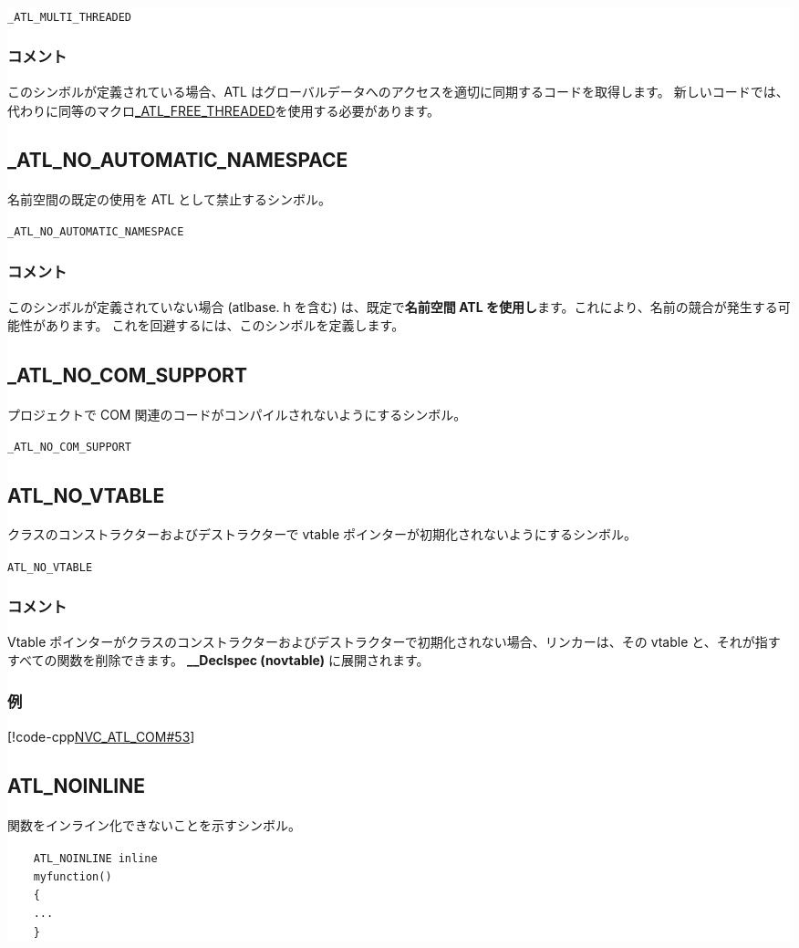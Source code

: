 ```
_ATL_MULTI_THREADED
```

### <a name="remarks"></a>コメント

このシンボルが定義されている場合、ATL はグローバルデータへのアクセスを適切に同期するコードを取得します。 新しいコードでは、代わりに同等のマクロ[_ATL_FREE_THREADED](#_atl_free_threaded)を使用する必要があります。

##  <a name="_atl_no_automatic_namespace"></a>_ATL_NO_AUTOMATIC_NAMESPACE

名前空間の既定の使用を ATL として禁止するシンボル。

```
_ATL_NO_AUTOMATIC_NAMESPACE
```

### <a name="remarks"></a>コメント

このシンボルが定義されていない場合 (atlbase. h を含む) は、既定で**名前空間 ATL を使用し**ます。これにより、名前の競合が発生する可能性があります。 これを回避するには、このシンボルを定義します。

##  <a name="_atl_no_com_support"></a>_ATL_NO_COM_SUPPORT

プロジェクトで COM 関連のコードがコンパイルされないようにするシンボル。

```
_ATL_NO_COM_SUPPORT
```

##  <a name="atl_no_vtable"></a>ATL_NO_VTABLE

クラスのコンストラクターおよびデストラクターで vtable ポインターが初期化されないようにするシンボル。

```
ATL_NO_VTABLE
```

### <a name="remarks"></a>コメント

Vtable ポインターがクラスのコンストラクターおよびデストラクターで初期化されない場合、リンカーは、その vtable と、それが指すすべての関数を削除できます。 **__Declspec (novtable)** に展開されます。

### <a name="example"></a>例

[!code-cpp[NVC_ATL_COM#53](../../atl/codesnippet/cpp/compiler-options-macros_4.h)]

##  <a name="atl_noinline"></a>ATL_NOINLINE

関数をインライン化できないことを示すシンボル。

```
    ATL_NOINLINE inline
    myfunction()
    {
    ...
    }
```
